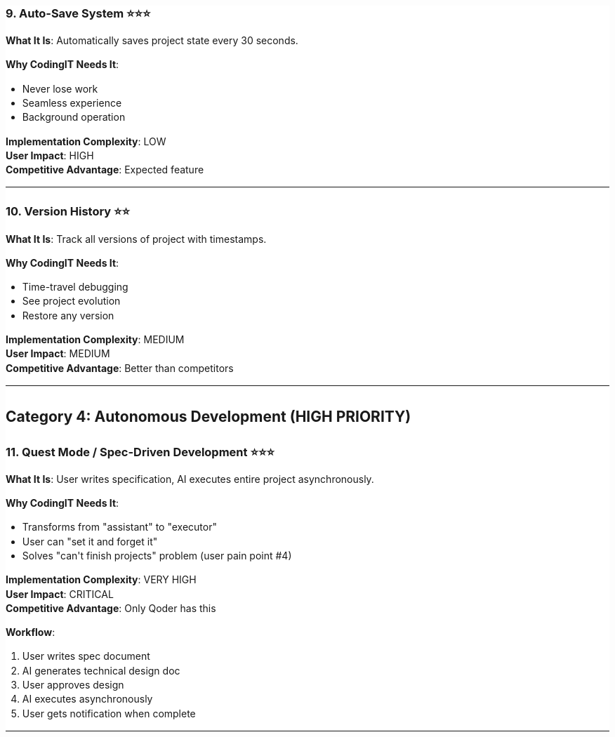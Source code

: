 
### 9. Auto-Save System ⭐⭐⭐

**What It Is**: Automatically saves project state every 30 seconds.

**Why CodingIT Needs It**:
- Never lose work
- Seamless experience
- Background operation

**Implementation Complexity**: LOW  
**User Impact**: HIGH  
**Competitive Advantage**: Expected feature

---

### 10. Version History ⭐⭐

**What It Is**: Track all versions of project with timestamps.

**Why CodingIT Needs It**:
- Time-travel debugging
- See project evolution
- Restore any version

**Implementation Complexity**: MEDIUM  
**User Impact**: MEDIUM  
**Competitive Advantage**: Better than competitors

---

## Category 4: Autonomous Development (HIGH PRIORITY)

### 11. Quest Mode / Spec-Driven Development ⭐⭐⭐

**What It Is**: User writes specification, AI executes entire project asynchronously.

**Why CodingIT Needs It**:
- Transforms from "assistant" to "executor"
- User can "set it and forget it"
- Solves "can't finish projects" problem (user pain point #4)

**Implementation Complexity**: VERY HIGH  
**User Impact**: CRITICAL  
**Competitive Advantage**: Only Qoder has this

**Workflow**:
1. User writes spec document
2. AI generates technical design doc
3. User approves design
4. AI executes asynchronously
5. User gets notification when complete

---
